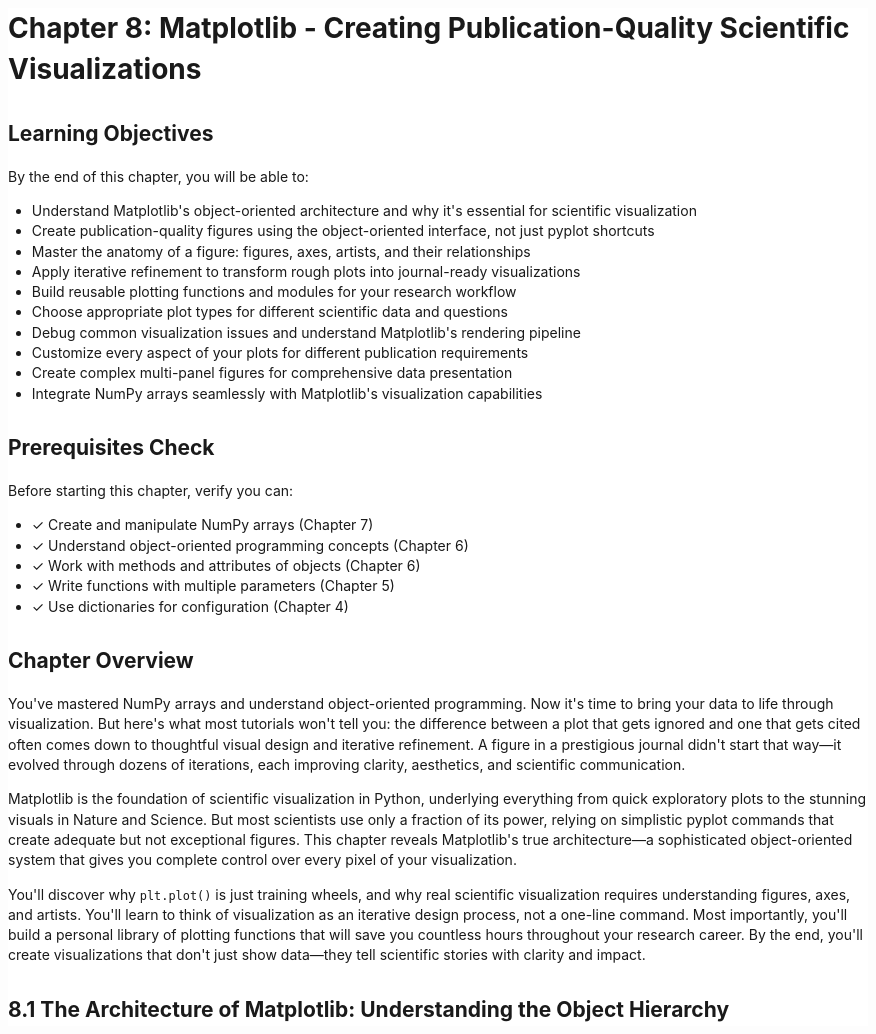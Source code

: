 # Chapter 8: Matplotlib - Creating Publication-Quality Scientific Visualizations

## Learning Objectives

By the end of this chapter, you will be able to:
- Understand Matplotlib's object-oriented architecture and why it's essential for scientific visualization
- Create publication-quality figures using the object-oriented interface, not just pyplot shortcuts
- Master the anatomy of a figure: figures, axes, artists, and their relationships
- Apply iterative refinement to transform rough plots into journal-ready visualizations
- Build reusable plotting functions and modules for your research workflow
- Choose appropriate plot types for different scientific data and questions
- Debug common visualization issues and understand Matplotlib's rendering pipeline
- Customize every aspect of your plots for different publication requirements
- Create complex multi-panel figures for comprehensive data presentation
- Integrate NumPy arrays seamlessly with Matplotlib's visualization capabilities

## Prerequisites Check

Before starting this chapter, verify you can:
- ✓ Create and manipulate NumPy arrays (Chapter 7)
- ✓ Understand object-oriented programming concepts (Chapter 6)
- ✓ Work with methods and attributes of objects (Chapter 6)
- ✓ Write functions with multiple parameters (Chapter 5)
- ✓ Use dictionaries for configuration (Chapter 4)

## Chapter Overview

You've mastered NumPy arrays and understand object-oriented programming. Now it's time to bring your data to life through visualization. But here's what most tutorials won't tell you: the difference between a plot that gets ignored and one that gets cited often comes down to thoughtful visual design and iterative refinement. A figure in a prestigious journal didn't start that way—it evolved through dozens of iterations, each improving clarity, aesthetics, and scientific communication.

Matplotlib is the foundation of scientific visualization in Python, underlying everything from quick exploratory plots to the stunning visuals in Nature and Science. But most scientists use only a fraction of its power, relying on simplistic pyplot commands that create adequate but not exceptional figures. This chapter reveals Matplotlib's true architecture—a sophisticated object-oriented system that gives you complete control over every pixel of your visualization.

You'll discover why `plt.plot()` is just training wheels, and why real scientific visualization requires understanding figures, axes, and artists. You'll learn to think of visualization as an iterative design process, not a one-line command. Most importantly, you'll build a personal library of plotting functions that will save you countless hours throughout your research career. By the end, you'll create visualizations that don't just show data—they tell scientific stories with clarity and impact.

## 8.1 The Architecture of Matplotlib: Understanding the Object Hierarchy
